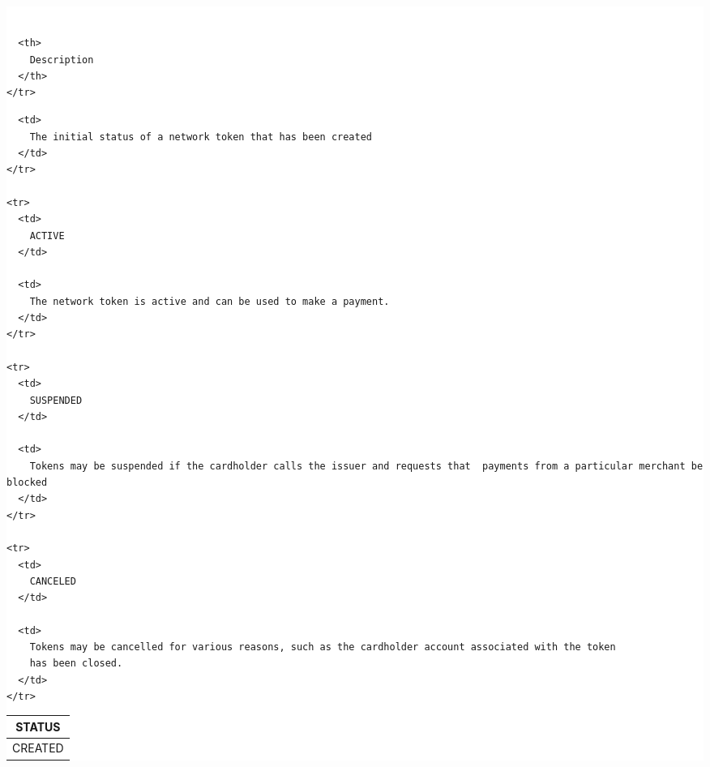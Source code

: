 <br />

<Table align={["left","left"]}>
  <thead>
    <tr>
      <th>
        STATUS
      </th>

      <th>
        Description
      </th>
    </tr>
  </thead>

  <tbody>
    <tr>
      <td>
        CREATED
      </td>

      <td>
        The initial status of a network token that has been created
      </td>
    </tr>

    <tr>
      <td>
        ACTIVE
      </td>

      <td>
        The network token is active and can be used to make a payment.
      </td>
    </tr>

    <tr>
      <td>
        SUSPENDED
      </td>

      <td>
        Tokens may be suspended if the cardholder calls the issuer and requests that  payments from a particular merchant be blocked
      </td>
    </tr>

    <tr>
      <td>
        CANCELED
      </td>

      <td>
        Tokens may be cancelled for various reasons, such as the cardholder account associated with the token
        has been closed.
      </td>
    </tr>
  </tbody>
</Table>
